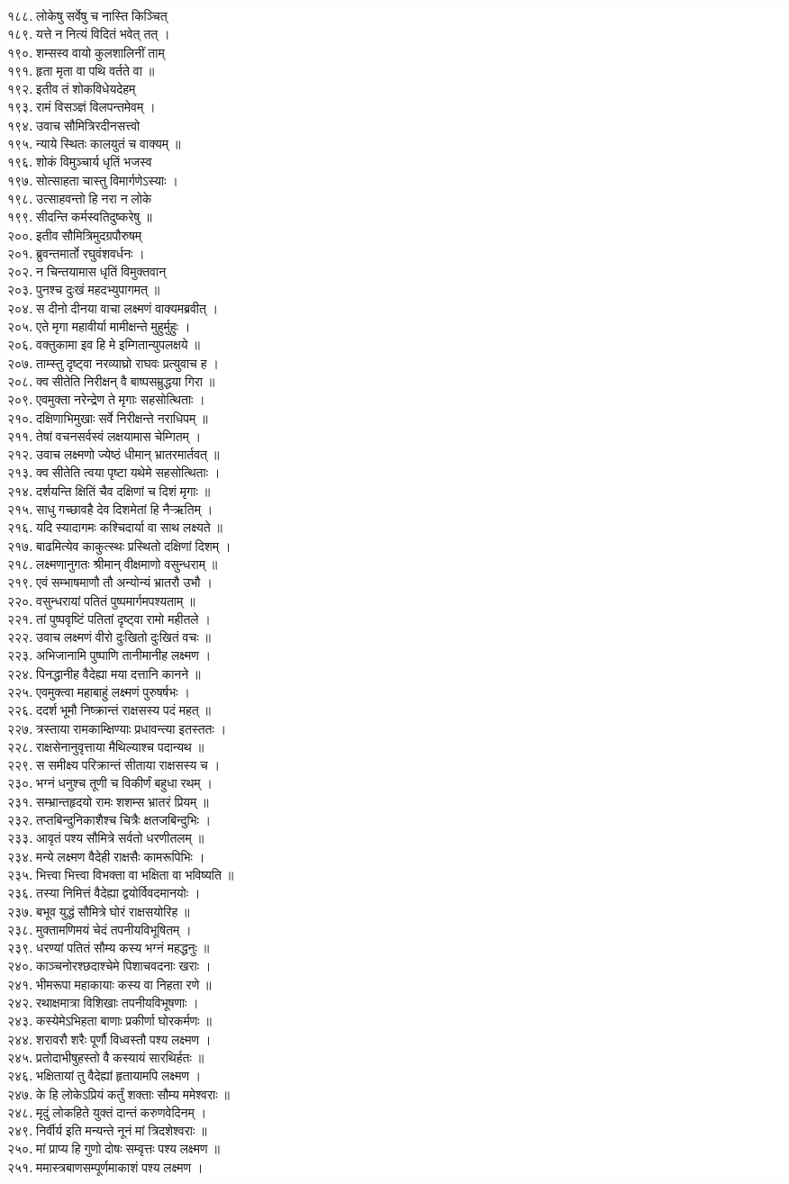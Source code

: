 १८८. लोकेषु सर्वेषु च नास्ति किञ्चित्  
१८९. यत्ते न नित्यं विदितं भवेत् तत् ।  
१९०. शम्सस्व वायो कुलशालिनीं ताम्  
१९१. हृता मृता वा पथि वर्तते वा ॥  
१९२. इतीव तं शोकविधेयदेहम्  
१९३. रामं विसञ्ज्ञं विलपन्तमेवम् ।  
१९४. उवाच सौमित्रिरदीनसत्त्वो  
१९५. न्याये स्थितः कालयुतं च वाक्यम् ॥  
१९६. शोकं विमुञ्चार्य धृतिं भजस्व  
१९७. सोत्साहता चास्तु विमार्गणेऽस्याः ।  
१९८. उत्साहवन्तो हि नरा न लोके  
१९९. सीदन्ति कर्मस्वतिदुष्करेषु ॥  
२००. इतीव सौमित्रिमुदग्रपौरुषम्  
२०१. ब्रुवन्तमार्तो रघुवंशवर्धनः ।  
२०२. न चिन्तयामास धृतिं विमुक्तवान्  
२०३. पुनश्च दुःखं महदभ्युपागमत् ॥  
२०४. स दीनो दीनया वाचा लक्ष्मणं वाक्यमब्रवीत् ।  
२०५. एते मृगा महावीर्या मामीक्षन्ते मुहुर्मुहुः ।  
२०६. वक्तुकामा इव हि मे इम्गितान्युपलक्षये ॥  
२०७. ताम्स्तु दृष्ट्वा नरव्याघ्रो राघवः प्रत्युवाच ह ।  
२०८. क्व सीतेति निरीक्षन् वै बाष्पसम्रुद्धया गिरा ॥  
२०९. एवमुक्ता नरेन्द्रेण ते मृगाः सहसोत्‍थिताः ।  
२१०. दक्षिणाभिमुखाः सर्वे निरीक्षन्ते नराधिपम् ॥  
२११. तेषां वचनसर्वस्वं लक्षयामास चेम्गितम् ।  
२१२. उवाच लक्ष्मणो ज्येष्ठं धीमान् भ्रातरमार्तवत् ॥  
२१३. क्व सीतेति त्वया पृष्टा यथेमे सहसोत्‍थिताः ।  
२१४. दर्शयन्ति क्षितिं चैव दक्षिणां च दिशं मृगाः ॥  
२१५. साधु गच्छावहै देव दिशमेतां हि नैर्‍ऋतिम् ।  
२१६. यदि स्यादागमः कश्चिदार्या वा साथ लक्ष्यते ॥  
२१७. बाढमित्येव काकुत्स्थः प्रस्थितो दक्षिणां दिशम् ।  
२१८. लक्ष्मणानुगतः श्रीमान् वीक्षमाणो वसुन्धराम् ॥  
२१९. एवं सम्भाषमाणौ तौ अन्योन्यं भ्रातरौ उभौ ।  
२२०. वसुन्धरायां पतितं पुष्पमार्गमपश्यताम् ॥  
२२१. तां पुष्पवृष्टिं पतितां दृष्ट्वा रामो महीतले ।  
२२२. उवाच लक्ष्मणं वीरो दुःखितो दुःखितं वचः ॥  
२२३. अभिजानामि पुष्पाणि तानीमानीह लक्ष्मण ।  
२२४. पिनद्धानीह वैदेह्या मया दत्तानि कानने ॥  
२२५. एवमुक्त्वा महाबाहुं लक्ष्मणं पुरुषर्षभः ।  
२२६. ददर्श भूमौ निष्क्रान्तं राक्षसस्य पदं महत् ॥  
२२७. त्रस्ताया रामकाम्क्षिण्याः प्रधावन्त्या इतस्ततः ।  
२२८. राक्षसेनानुवृत्ताया मैथिल्याश्च पदान्यथ ॥  
२२९. स समीक्ष्य परिक्रान्तं सीताया राक्षसस्य च ।  
२३०. भग्नं धनुश्च तूणी च विकीर्णं बहुधा रथम् ।  
२३१. सम्भ्रान्तहृदयो रामः शशम्स भ्रातरं प्रियम् ॥  
२३२. तप्तबिन्दुनिकाशैश्च चित्रैः क्षतजबिन्दुभिः ।  
२३३. आवृतं पश्य सौमित्रे सर्वतो धरणीतलम् ॥  
२३४. मन्ये लक्ष्मण वैदेही राक्षसैः कामरूपिभिः ।  
२३५. भित्त्वा भित्त्वा विभक्ता वा भक्षिता वा भविष्यति ॥  
२३६. तस्या निमित्तं वैदेह्या द्वयोर्विवदमानयोः ।  
२३७. बभूव युद्धं सौमित्रे घोरं राक्षसयोरिह ॥  
२३८. मुक्तामणिमयं चेदं तपनीयविभूषितम् ।  
२३९. धरण्यां पतितं सौम्य कस्य भग्नं महद्धनुः ॥  
२४०. काञ्चनोरश्छदाश्चेमे पिशाचवदनाः खराः ।  
२४१. भीमरूपा महाकायाः कस्य वा निहता रणे ॥  
२४२. रथाक्षमात्रा विशिखाः तपनीयविभूषणाः ।  
२४३. कस्येमेऽभिहता बाणाः प्रकीर्णा घोरकर्मणः ॥  
२४४. शरावरौ शरैः पूर्णौ विध्वस्तौ पश्य लक्ष्मण ।  
२४५. प्रतोदाभीषुहस्तो वै कस्यायं सारथिर्हतः ॥  
२४६. भक्षितायां तु वैदेह्यां हृतायामपि लक्ष्मण ।  
२४७. के हि लोकेऽप्रियं कर्तुं शक्ताः सौम्य ममेश्वराः ॥  
२४८. मृदुं लोकहिते युक्तं दान्तं करुणवेदिनम् ।  
२४९. निर्वीर्य इति मन्यन्ते नूनं मां त्रिदशेश्वराः ॥  
२५०. मां प्राप्य हि गुणो दोषः सम्वृत्तः पश्य लक्ष्मण ॥  
२५१. ममास्त्रबाणसम्पूर्णमाकाशं पश्य लक्ष्मण ।  